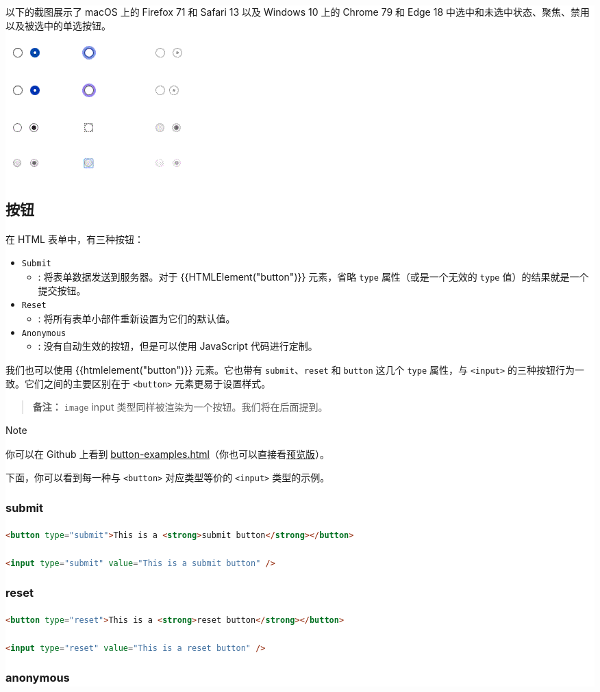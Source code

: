 以下的截图展示了 macOS 上的 Firefox 71 和 Safari 13 以及 Windows 10 上的 Chrome 79 和 Edge 18 中选中和未选中状态、聚焦、禁用以及被选中的单选按钮。

![Radio buttons on Firefox 71 and Safari 13 on Mac and Chrome 79 and Edge 18 on Windows 10](radios.png)

## 按钮

在 HTML 表单中，有三种按钮：

- `Submit`
  - : 将表单数据发送到服务器。对于 {{HTMLElement("button")}} 元素，省略 `type` 属性（或是一个无效的 `type` 值）的结果就是一个提交按钮。
- `Reset`
  - : 将所有表单小部件重新设置为它们的默认值。
- `Anonymous`
  - : 没有自动生效的按钮，但是可以使用 JavaScript 代码进行定制。

我们也可以使用 {{htmlelement("button")}} 元素。它也带有 `submit`、`reset` 和 `button` 这几个 `type` 属性，与 `<input>` 的三种按钮行为一致。它们之间的主要区别在于 `<button>` 元素更易于设置样式。

> **备注：** `image` input 类型同样被渲染为一个按钮。我们将在后面提到。

> [!NOTE]
> 你可以在 Github 上看到 [button-examples.html](https://github.com/mdn/learning-area/blob/main/html/forms/native-form-widgets/button-examples.html)（你也可以直接看[预览版](https://mdn.github.io/learning-area/html/forms/native-form-widgets/button-examples.html)）。

下面，你可以看到每一种与 `<button>` 对应类型等价的 `<input>` 类型的示例。

### submit

```html
<button type="submit">This is a <strong>submit button</strong></button>

<input type="submit" value="This is a submit button" />
```

### reset

```html
<button type="reset">This is a <strong>reset button</strong></button>

<input type="reset" value="This is a reset button" />
```

### anonymous
